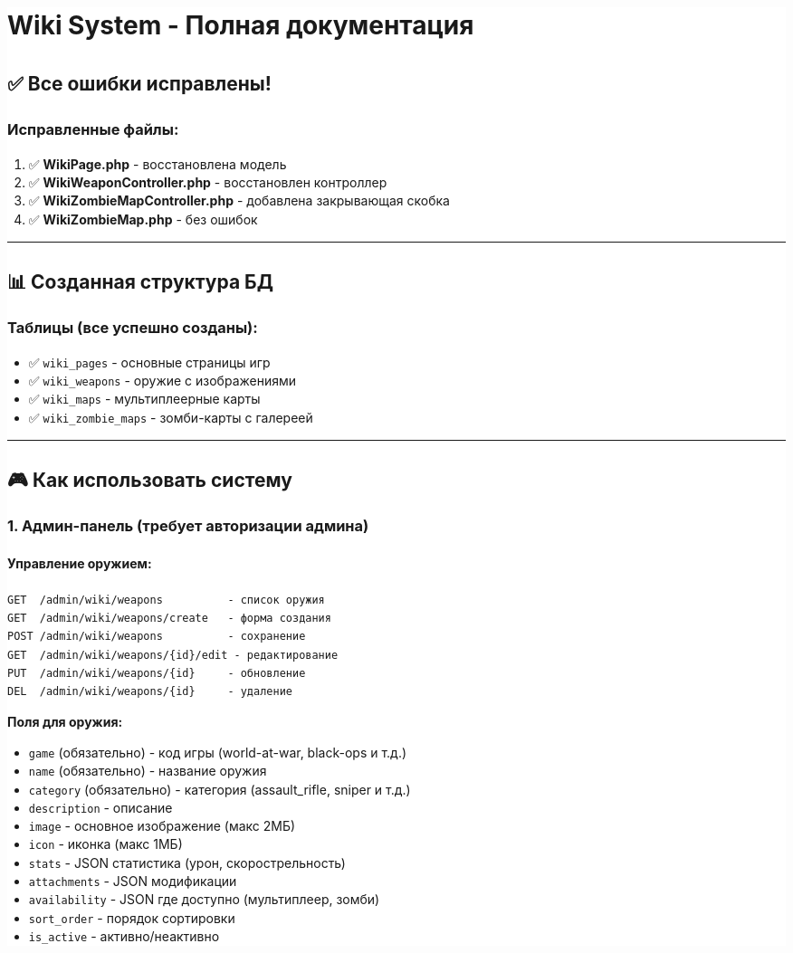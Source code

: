 # Wiki System - Полная документация

## ✅ Все ошибки исправлены!

### Исправленные файлы:
1. ✅ **WikiPage.php** - восстановлена модель
2. ✅ **WikiWeaponController.php** - восстановлен контроллер
3. ✅ **WikiZombieMapController.php** - добавлена закрывающая скобка
4. ✅ **WikiZombieMap.php** - без ошибок

---

## 📊 Созданная структура БД

### Таблицы (все успешно созданы):
- ✅ `wiki_pages` - основные страницы игр
- ✅ `wiki_weapons` - оружие с изображениями
- ✅ `wiki_maps` - мультиплеерные карты  
- ✅ `wiki_zombie_maps` - зомби-карты с галереей

---

## 🎮 Как использовать систему

### 1. Админ-панель (требует авторизации админа)

#### Управление оружием:
```
GET  /admin/wiki/weapons          - список оружия
GET  /admin/wiki/weapons/create   - форма создания
POST /admin/wiki/weapons          - сохранение
GET  /admin/wiki/weapons/{id}/edit - редактирование
PUT  /admin/wiki/weapons/{id}     - обновление
DEL  /admin/wiki/weapons/{id}     - удаление
```

**Поля для оружия:**
- `game` (обязательно) - код игры (world-at-war, black-ops и т.д.)
- `name` (обязательно) - название оружия
- `category` (обязательно) - категория (assault_rifle, sniper и т.д.)
- `description` - описание
- `image` - основное изображение (макс 2МБ)
- `icon` - иконка (макс 1МБ)
- `stats` - JSON статистика (урон, скорострельность)
- `attachments` - JSON модификации
- `availability` - JSON где доступно (мультиплеер, зомби)
- `sort_order` - порядок сортировки
- `is_active` - активно/неактивно
